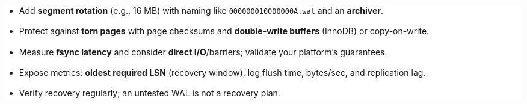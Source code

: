 -   Add **segment rotation** (e.g., 16 MB) with naming like `000000010000000A.wal` and an **archiver**.

-   Protect against **torn pages** with page checksums and **double-write buffers** (InnoDB) or copy-on-write.

-   Measure **fsync latency** and consider **direct I/O**/barriers; validate your platform’s guarantees.

-   Expose metrics: **oldest required LSN** (recovery window), log flush time, bytes/sec, and replication lag.

-   Verify recovery regularly; an untested WAL is not a recovery plan.
